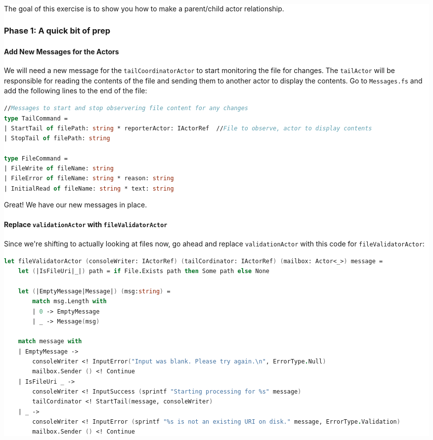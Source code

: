 The goal of this exercise is to show you how to make a parent/child actor relationship.

### Phase 1: A quick bit of prep

#### Add New Messages for the Actors  
We will need a new message for the `tailCoordinatorActor` to start monitoring the file for changes. The `tailActor` will be responsible for reading the contents of the file and sending them to another actor to display the contents. Go to `Messages.fs` and add the following lines to the end of the file:  

```fsharp
//Messages to start and stop observering file content for any changes
type TailCommand =
| StartTail of filePath: string * reporterActor: IActorRef  //File to observe, actor to display contents
| StopTail of filePath: string                             

type FileCommand =
| FileWrite of fileName: string
| FileError of fileName: string * reason: string
| InitialRead of fileName: string * text: string

```
Great! We have our new messages in place.

#### Replace `validationActor` with `fileValidatorActor`
Since we're shifting to actually looking at files now, go ahead and replace `validationActor` with this code for `fileValidatorActor`:

```fsharp
let fileValidatorActor (consoleWriter: IActorRef) (tailCordinator: IActorRef) (mailbox: Actor<_>) message =
    let (|IsFileUri|_|) path = if File.Exists path then Some path else None

    let (|EmptyMessage|Message|) (msg:string) =
        match msg.Length with
        | 0 -> EmptyMessage
        | _ -> Message(msg)

    match message with
    | EmptyMessage ->
        consoleWriter <! InputError("Input was blank. Please try again.\n", ErrorType.Null)
        mailbox.Sender () <! Continue
    | IsFileUri _ ->
        consoleWriter <! InputSuccess (sprintf "Starting processing for %s" message)
        tailCordinator <! StartTail(message, consoleWriter)
    | _ ->
        consoleWriter <! InputError (sprintf "%s is not an existing URI on disk." message, ErrorType.Validation)
        mailbox.Sender () <! Continue

```
